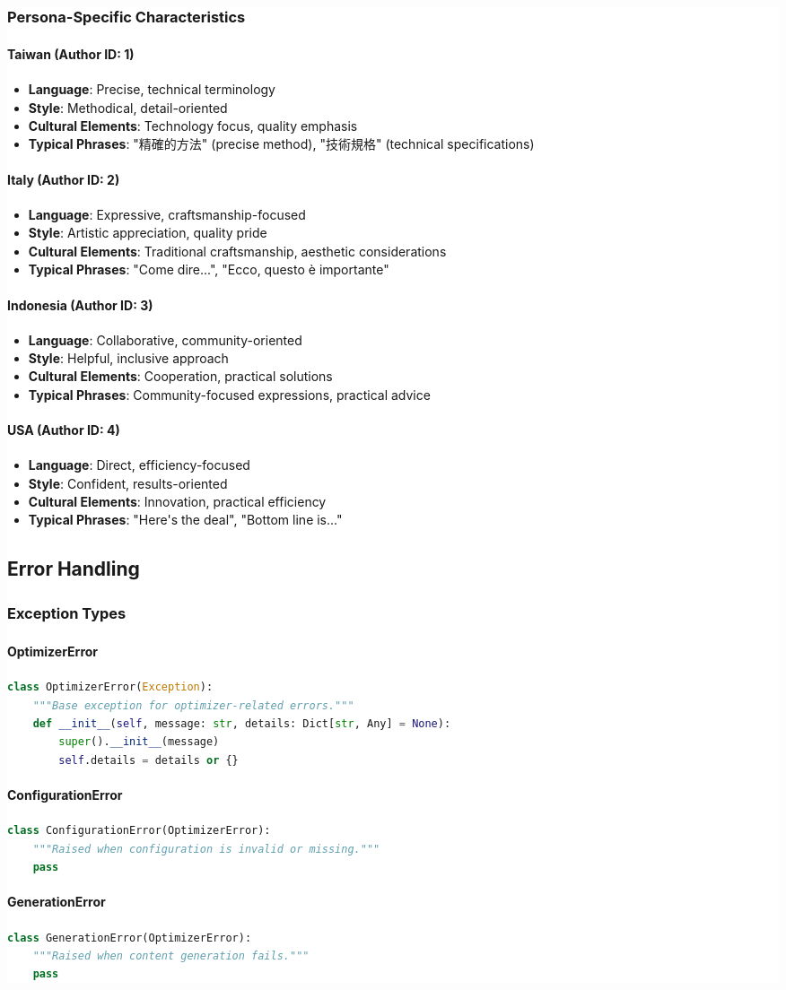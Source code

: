 ### Persona-Specific Characteristics

#### Taiwan (Author ID: 1)
- **Language**: Precise, technical terminology
- **Style**: Methodical, detail-oriented
- **Cultural Elements**: Technology focus, quality emphasis
- **Typical Phrases**: "精確的方法" (precise method), "技術規格" (technical specifications)

#### Italy (Author ID: 2)  
- **Language**: Expressive, craftsmanship-focused
- **Style**: Artistic appreciation, quality pride
- **Cultural Elements**: Traditional craftsmanship, aesthetic considerations
- **Typical Phrases**: "Come dire...", "Ecco, questo è importante"

#### Indonesia (Author ID: 3)
- **Language**: Collaborative, community-oriented
- **Style**: Helpful, inclusive approach
- **Cultural Elements**: Cooperation, practical solutions
- **Typical Phrases**: Community-focused expressions, practical advice

#### USA (Author ID: 4)
- **Language**: Direct, efficiency-focused
- **Style**: Confident, results-oriented
- **Cultural Elements**: Innovation, practical efficiency
- **Typical Phrases**: "Here's the deal", "Bottom line is..."

## Error Handling

### Exception Types

#### OptimizerError
```python
class OptimizerError(Exception):
    """Base exception for optimizer-related errors."""
    def __init__(self, message: str, details: Dict[str, Any] = None):
        super().__init__(message)
        self.details = details or {}
```

#### ConfigurationError
```python
class ConfigurationError(OptimizerError):
    """Raised when configuration is invalid or missing."""
    pass
```

#### GenerationError
```python
class GenerationError(OptimizerError):
    """Raised when content generation fails."""
    pass
```
